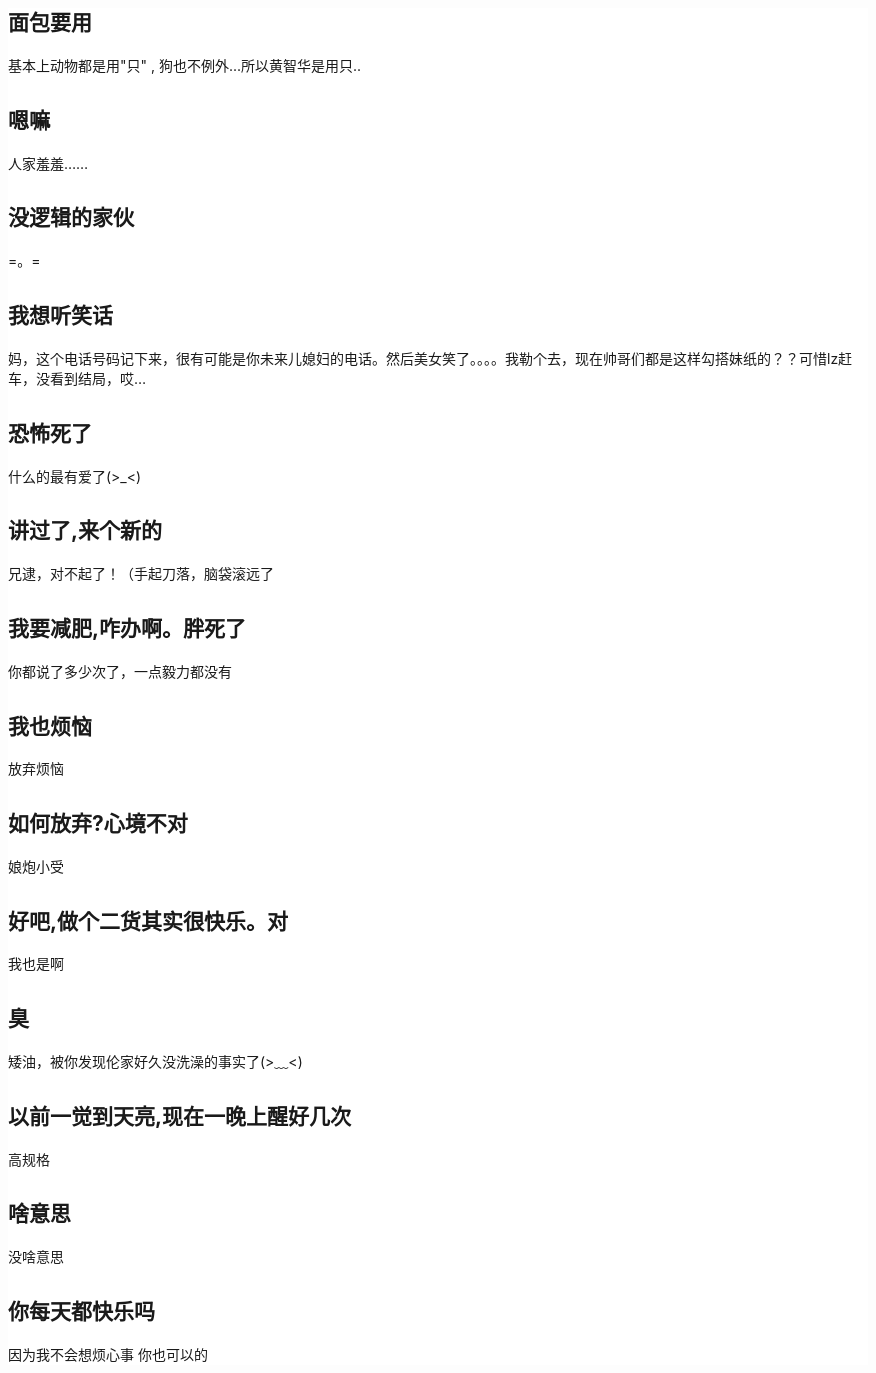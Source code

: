 ## 面包要用
基本上动物都是用"只" , 狗也不例外...所以黄智华是用只..

## 嗯嘛
人家羞羞……

## 没逻辑的家伙
=。=

## 我想听笑话
妈，这个电话号码记下来，很有可能是你未来儿媳妇的电话。然后美女笑了。。。。我勒个去，现在帅哥们都是这样勾搭妹纸的？？可惜lz赶车，没看到结局，哎…

## 恐怖死了
什么的最有爱了(>_<)

## 讲过了,来个新的
兄逮，对不起了！（手起刀落，脑袋滚远了

## 我要减肥,咋办啊。胖死了
你都说了多少次了，一点毅力都没有

## 我也烦恼
放弃烦恼

## 如何放弃?心境不对
娘炮小受

## 好吧,做个二货其实很快乐。对
我也是啊

## 臭
矮油，被你发现伦家好久没洗澡的事实了(>﹏<)

## 以前一觉到天亮,现在一晚上醒好几次
高规格

## 啥意思
没啥意思

## 你每天都快乐吗
因为我不会想烦心事 你也可以的

